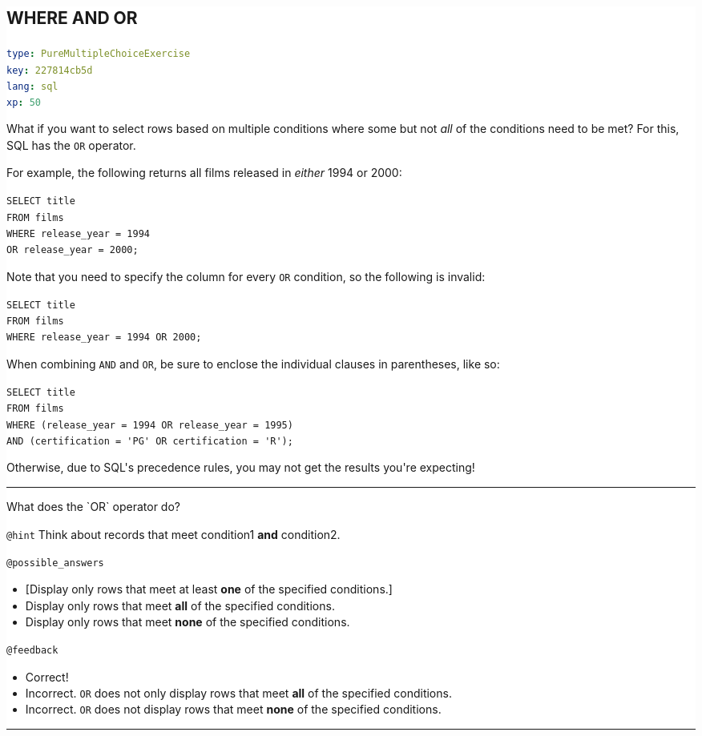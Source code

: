 
## WHERE AND OR

```yaml
type: PureMultipleChoiceExercise
key: 227814cb5d
lang: sql
xp: 50
```

What if you want to select rows based on multiple conditions where some but not _all_ of the conditions need to be met? For this, SQL has the `OR` operator.

For example, the following returns all films released in *either* 1994 or 2000:

```
SELECT title
FROM films
WHERE release_year = 1994
OR release_year = 2000;
```

Note that you need to specify the column for every `OR` condition, so the following is invalid:

```
SELECT title
FROM films
WHERE release_year = 1994 OR 2000;
```

When combining `AND` and `OR`, be sure to enclose the individual clauses in parentheses, like so:

```
SELECT title
FROM films
WHERE (release_year = 1994 OR release_year = 1995)
AND (certification = 'PG' OR certification = 'R');
```

Otherwise, due to SQL's precedence rules, you may not get the results you're expecting!

<hr>
What does the `OR` operator do?

`@hint`
Think about records that meet condition1 **and** condition2.

`@possible_answers`
- [Display only rows that meet at least **one** of the specified conditions.]
- Display only rows that meet **all** of the specified conditions.
- Display only rows that meet **none** of the specified conditions.

`@feedback`
- Correct!
- Incorrect. `OR` does not only display rows that meet **all** of the specified conditions.
- Incorrect. `OR` does not display rows that meet **none** of the specified conditions.

---
